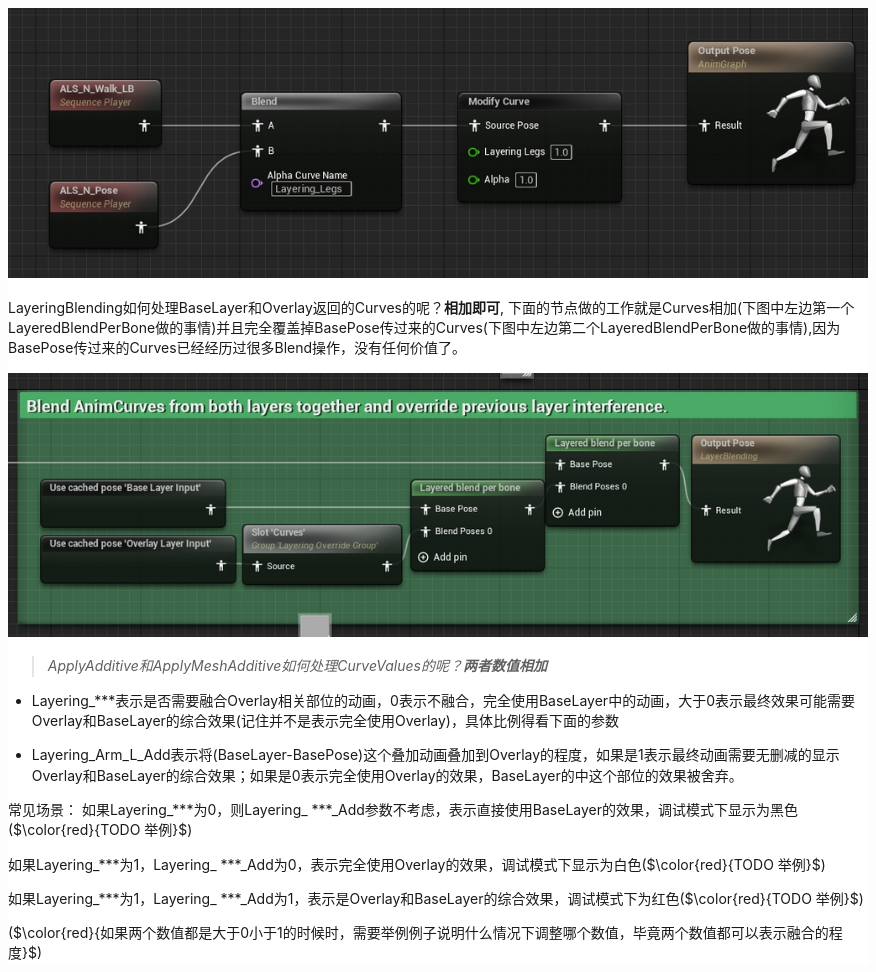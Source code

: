 ![Curves基础知识](./ALSV4Pic/Curves基础知识.png)

LayeringBlending如何处理BaseLayer和Overlay返回的Curves的呢？**相加即可**, 下面的节点做的工作就是Curves相加(下图中左边第一个LayeredBlendPerBone做的事情)并且完全覆盖掉BasePose传过来的Curves(下图中左边第二个LayeredBlendPerBone做的事情),因为BasePose传过来的Curves已经经历过很多Blend操作，没有任何价值了。

![计算最终的Curves](./ALSV4Pic/计算最终的Curves.png)

>_ApplyAdditive和ApplyMeshAdditive如何处理CurveValues的呢？**两者数值相加**_

* Layering_***表示是否需要融合Overlay相关部位的动画，0表示不融合，完全使用BaseLayer中的动画，大于0表示最终效果可能需要Overlay和BaseLayer的综合效果(记住并不是表示完全使用Overlay)，具体比例得看下面的参数

* Layering_Arm_L_Add表示将(BaseLayer-BasePose)这个叠加动画叠加到Overlay的程度，如果是1表示最终动画需要无删减的显示Overlay和BaseLayer的综合效果；如果是0表示完全使用Overlay的效果，BaseLayer的中这个部位的效果被舍弃。

常见场景：
如果Layering_***为0，则Layering_
***_Add参数不考虑，表示直接使用BaseLayer的效果，调试模式下显示为黑色($\color{red}{TODO 举例}$)

如果Layering_***为1，Layering_
***_Add为0，表示完全使用Overlay的效果，调试模式下显示为白色($\color{red}{TODO 举例}$)

如果Layering_***为1，Layering_
***_Add为1，表示是Overlay和BaseLayer的综合效果，调试模式下为红色($\color{red}{TODO 举例}$)

($\color{red}{如果两个数值都是大于0小于1的时候时，需要举例例子说明什么情况下调整哪个数值，毕竟两个数值都可以表示融合的程度}$)
